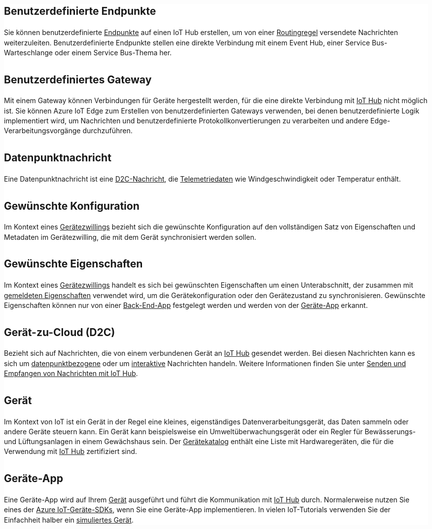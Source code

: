 ## <a name="custom-endpoints"></a>Benutzerdefinierte Endpunkte
Sie können benutzerdefinierte [Endpunkte](iot-hub-devguide-endpoints.md) auf einen IoT Hub erstellen, um von einer [Routingregel](#routing-rules) versendete Nachrichten weiterzuleiten. Benutzerdefinierte Endpunkte stellen eine direkte Verbindung mit einem Event Hub, einer Service Bus-Warteschlange oder einem Service Bus-Thema her.

## <a name="custom-gateway"></a>Benutzerdefiniertes Gateway
Mit einem Gateway können Verbindungen für Geräte hergestellt werden, für die eine direkte Verbindung mit [IoT Hub](#iot-hub) nicht möglich ist. Sie können Azure IoT Edge zum Erstellen von benutzerdefinierten Gateways verwenden, bei denen benutzerdefinierte Logik implementiert wird, um Nachrichten und benutzerdefinierte Protokollkonvertierungen zu verarbeiten und andere Edge-Verarbeitungsvorgänge durchzuführen.

## <a name="data-point-message"></a>Datenpunktnachricht
Eine Datenpunktnachricht ist eine [D2C-Nachricht](#device-to-cloud), die [Telemetriedaten](#telemetry) wie Windgeschwindigkeit oder Temperatur enthält.

## <a name="desired-configuration"></a>Gewünschte Konfiguration
Im Kontext eines [Gerätezwillings](iot-hub-devguide-device-twins.md) bezieht sich die gewünschte Konfiguration auf den vollständigen Satz von Eigenschaften und Metadaten im Gerätezwilling, die mit dem Gerät synchronisiert werden sollen.

## <a name="desired-properties"></a>Gewünschte Eigenschaften
Im Kontext eines [Gerätezwillings](iot-hub-devguide-device-twins.md) handelt es sich bei gewünschten Eigenschaften um einen Unterabschnitt, der zusammen mit [gemeldeten Eigenschaften](#reported-properties) verwendet wird, um die Gerätekonfiguration oder den Gerätezustand zu synchronisieren. Gewünschte Eigenschaften können nur von einer [Back-End-App](#back-end-app) festgelegt werden und werden von der [Geräte-App](#device-app) erkannt.

## <a name="device-to-cloud"></a>Gerät-zu-Cloud (D2C)
Bezieht sich auf Nachrichten, die von einem verbundenen Gerät an [IoT Hub](#iot-hub) gesendet werden. Bei diesen Nachrichten kann es sich um [datenpunktbezogene](#data-point-message) oder um [interaktive](#interactive-message) Nachrichten handeln. Weitere Informationen finden Sie unter [Senden und Empfangen von Nachrichten mit IoT Hub](iot-hub-devguide-messaging.md).

## <a name="device"></a>Gerät
Im Kontext von IoT ist ein Gerät in der Regel eine kleines, eigenständiges Datenverarbeitungsgerät, das Daten sammeln oder andere Geräte steuern kann. Ein Gerät kann beispielsweise ein Umweltüberwachungsgerät oder ein Regler für Bewässerungs- und Lüftungsanlagen in einem Gewächshaus sein. Der [Gerätekatalog](https://catalog.azureiotsolutions.com/) enthält eine Liste mit Hardwaregeräten, die für die Verwendung mit [IoT Hub](#iot-hub) zertifiziert sind.

## <a name="device-app"></a>Geräte-App
Eine Geräte-App wird auf Ihrem [Gerät](#device) ausgeführt und führt die Kommunikation mit [IoT Hub](#iot-hub) durch. Normalerweise nutzen Sie eines der [Azure IoT-Geräte-SDKs](#azure-iot-device-sdks), wenn Sie eine Geräte-App implementieren. In vielen IoT-Tutorials verwenden Sie der Einfachheit halber ein [simuliertes Gerät](#simulated-device).
